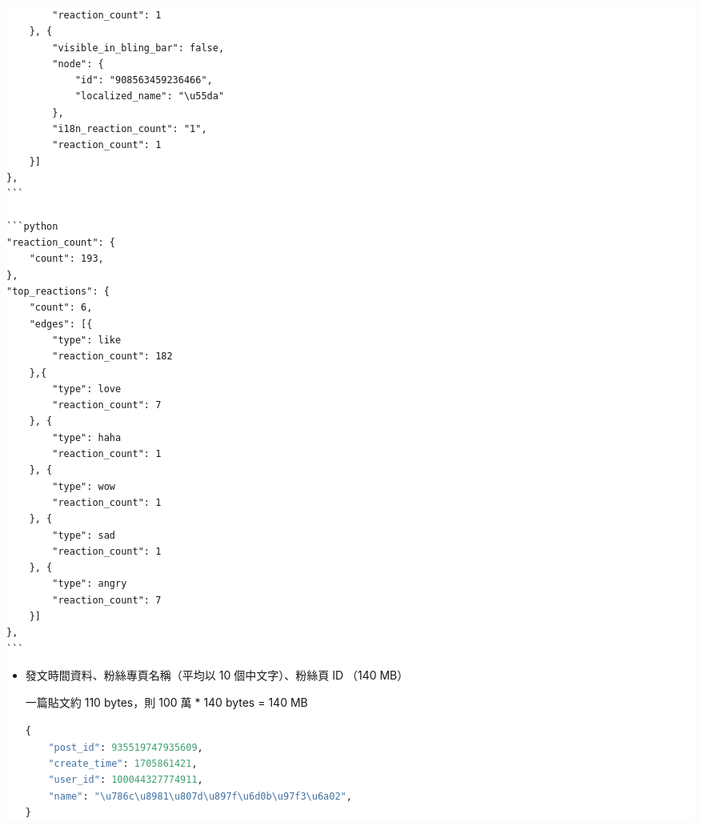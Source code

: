             "reaction_count": 1
        }, {
            "visible_in_bling_bar": false,
            "node": {
                "id": "908563459236466",
                "localized_name": "\u55da"
            },
            "i18n_reaction_count": "1",
            "reaction_count": 1
        }]
    },
    ```
    
    ```python
    "reaction_count": {
        "count": 193,
    },
    "top_reactions": {
        "count": 6,
        "edges": [{
            "type": like
            "reaction_count": 182
        },{
            "type": love
            "reaction_count": 7
        }, {
            "type": haha
            "reaction_count": 1
        }, {
            "type": wow
            "reaction_count": 1
        }, {
            "type": sad
            "reaction_count": 1
        }, {
            "type": angry
            "reaction_count": 7
        }]
    },
    ```
    
- 發文時間資料、粉絲專頁名稱（平均以 10 個中文字）、粉絲頁 ID （140 MB）
    
    一篇貼文約 110 bytes，則 100 萬 * 140 bytes  = 140 MB
    
    ```python
    {
    	"post_id": 935519747935609,
    	"create_time": 1705861421,
    	"user_id": 100044327774911,
    	"name": "\u786c\u8981\u807d\u897f\u6d0b\u97f3\u6a02",
    }
    ```
    